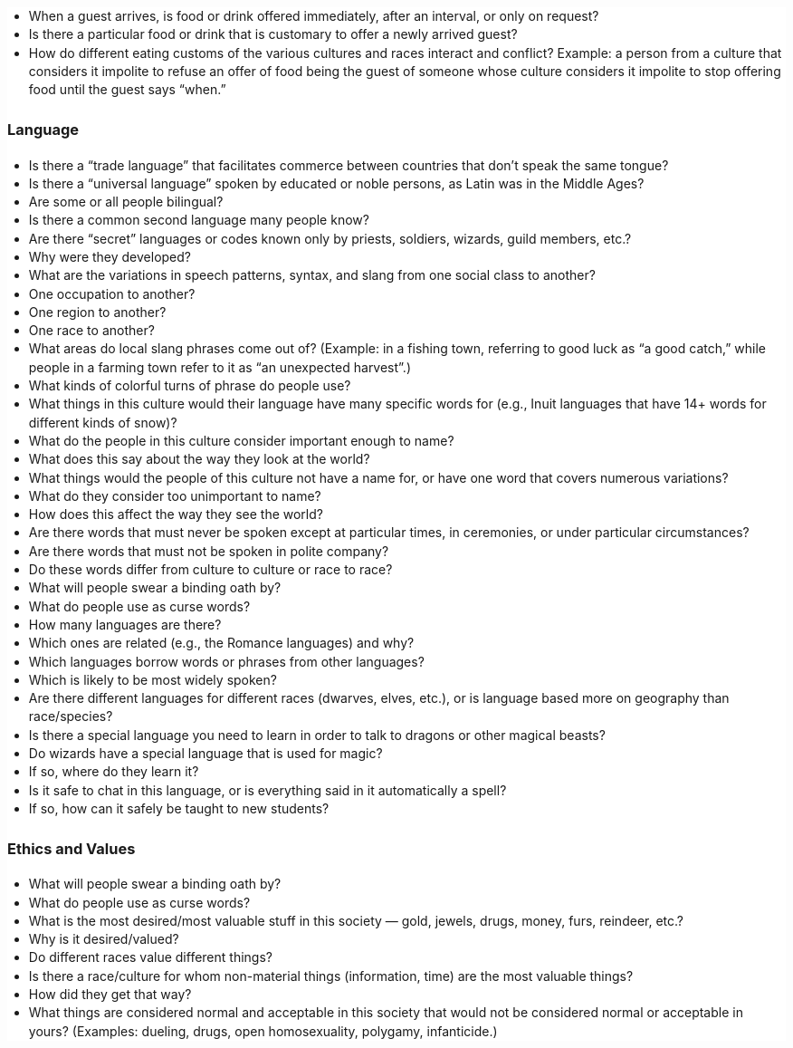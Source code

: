 - When a guest arrives, is food or drink offered immediately, after an interval, or only on request? 
- Is there a particular food or drink that is customary to offer a newly arrived guest?
- How do different eating customs of the various cultures and races interact and conflict? Example: a person from a culture that considers it impolite to refuse an offer of food being the guest of someone whose culture considers it impolite to stop offering food until the guest says “when.”
### Language
- Is there a “trade language” that facilitates commerce between countries that don’t speak the same tongue? 
- Is there a “universal language” spoken by educated or noble persons, as Latin was in the Middle Ages?
- Are some or all people bilingual? 
- Is there a common second language many people know?
- Are there “secret” languages or codes known only by priests, soldiers, wizards, guild members, etc.? 
- Why were they developed?
- What are the variations in speech patterns, syntax, and slang from one social class to another? 
- One occupation to another? 
- One region to another? 
- One race to another?
- What areas do local slang phrases come out of? (Example: in a fishing town, referring to good luck as “a good catch,” while people in a farming town refer to it as “an unexpected harvest”.) 
- What kinds of colorful turns of phrase do people use?
- What things in this culture would their language have many specific words for (e.g., Inuit languages that have 14+ words for different kinds of snow)? 
- What do the people in this culture consider important enough to name? 
- What does this say about the way they look at the world?
- What things would the people of this culture not have a name for, or have one word that covers numerous variations? 
- What do they consider too unimportant to name? 
- How does this affect the way they see the world?
- Are there words that must never be spoken except at particular times, in ceremonies, or under particular circumstances? 
- Are there words that must not be spoken in polite company? 
- Do these words differ from culture to culture or race to race?
- What will people swear a binding oath by? 
- What do people use as curse words?
- How many languages are there? 
- Which ones are related (e.g., the Romance languages) and why? 
- Which languages borrow words or phrases from other languages? 
- Which is likely to be most widely spoken?
- Are there different languages for different races (dwarves, elves, etc.), or is language based more on geography than race/species? 
- Is there a special language you need to learn in order to talk to dragons or other magical beasts?
- Do wizards have a special language that is used for magic? 
- If so, where do they learn it? 
- Is it safe to chat in this language, or is everything said in it automatically a spell? 
- If so, how can it safely be taught to new students?
### Ethics and Values
- What will people swear a binding oath by? 
- What do people use as curse words?
- What is the most desired/most valuable stuff in this society — gold, jewels, drugs, money, furs, reindeer, etc.? 
- Why is it desired/valued? 
- Do different races value different things? 
- Is there a race/culture for whom non-material things (information, time) are the most valuable things? 
- How did they get that way?
- What things are considered normal and acceptable in this society that would not be considered normal or acceptable in yours? (Examples: dueling, drugs, open homosexuality, polygamy, infanticide.)